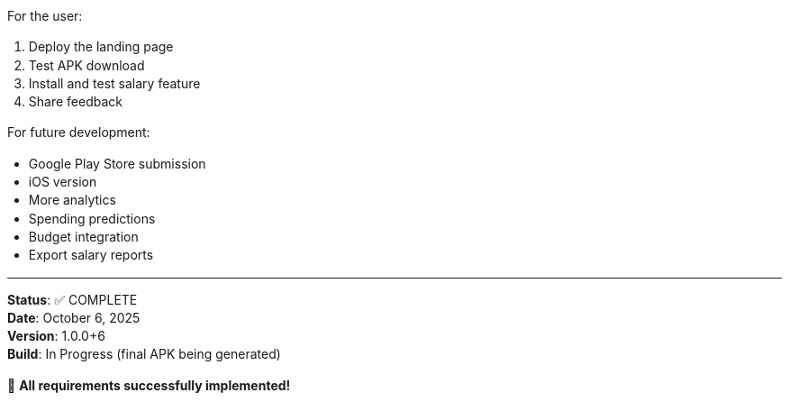For the user:
1. Deploy the landing page
2. Test APK download
3. Install and test salary feature
4. Share feedback

For future development:
- Google Play Store submission
- iOS version
- More analytics
- Spending predictions
- Budget integration
- Export salary reports

---

**Status**: ✅ COMPLETE  
**Date**: October 6, 2025  
**Version**: 1.0.0+6  
**Build**: In Progress (final APK being generated)

🎉 **All requirements successfully implemented!**
